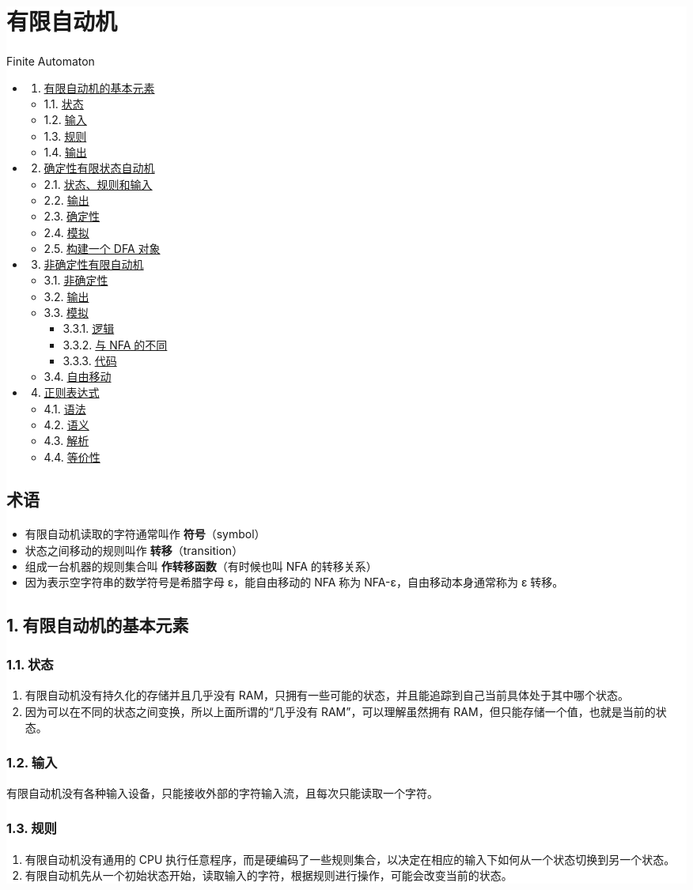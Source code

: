 # 有限自动机
Finite Automaton


* 1. [有限自动机的基本元素](#)
	* 1.1. [状态](#-1)
	* 1.2. [输入](#-1)
	* 1.3. [规则](#-1)
	* 1.4. [输出](#-1)
* 2. [确定性有限状态自动机](#-1)
	* 2.1. [状态、规则和输入](#-1)
	* 2.2. [输出](#-1)
	* 2.3. [确定性](#-1)
	* 2.4. [模拟](#-1)
	* 2.5. [构建一个 DFA 对象](#DFA)
* 3. [非确定性有限自动机](#-1)
	* 3.1. [非确定性](#-1)
	* 3.2. [输出](#-1)
	* 3.3. [模拟](#-1)
		* 3.3.1. [逻辑](#-1)
		* 3.3.2. [与 NFA 的不同](#NFA)
		* 3.3.3. [代码](#-1)
	* 3.4. [自由移动](#-1)
* 4. [正则表达式](#-1)
	* 4.1. [语法](#-1)
	* 4.2. [语义](#-1)
	* 4.3. [解析](#-1)
	* 4.4. [等价性](#-1)





## 术语
* 有限自动机读取的字符通常叫作 **符号**（symbol）
* 状态之间移动的规则叫作 **转移**（transition）
* 组成一台机器的规则集合叫 **作转移函数**（有时候也叫 NFA 的转移关系）
* 因为表示空字符串的数学符号是希腊字母 ε，能自由移动的 NFA 称为 NFA-ε，自由移动本身通常称为 ε 转移。


##  1. <a name=''></a>有限自动机的基本元素
###  1.1. <a name='-1'></a>状态
1. 有限自动机没有持久化的存储并且几乎没有 RAM，只拥有一些可能的状态，并且能追踪到自己当前具体处于其中哪个状态。
2. 因为可以在不同的状态之间变换，所以上面所谓的“几乎没有 RAM”，可以理解虽然拥有 RAM，但只能存储一个值，也就是当前的状态。

###  1.2. <a name='-1'></a>输入
有限自动机没有各种输入设备，只能接收外部的字符输入流，且每次只能读取一个字符。

###  1.3. <a name='-1'></a>规则
1. 有限自动机没有通用的 CPU 执行任意程序，而是硬编码了一些规则集合，以决定在相应的输入下如何从一个状态切换到另一个状态。
2. 有限自动机先从一个初始状态开始，读取输入的字符，根据规则进行操作，可能会改变当前的状态。
